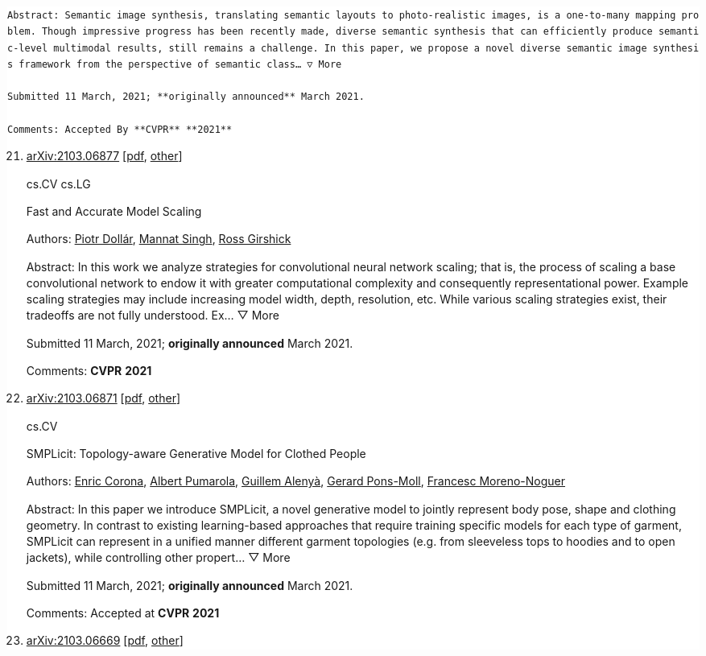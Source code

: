     Abstract: Semantic image synthesis, translating semantic layouts to photo-realistic images, is a one-to-many mapping problem. Though impressive progress has been recently made, diverse semantic synthesis that can efficiently produce semantic-level multimodal results, still remains a challenge. In this paper, we propose a novel diverse semantic image synthesis framework from the perspective of semantic class… ▽ More

    Submitted 11 March, 2021; **originally announced** March 2021.

    Comments: Accepted By **CVPR** **2021**

21. [arXiv:2103.06877](https://arxiv.org/abs/2103.06877) [[pdf](https://arxiv.org/pdf/2103.06877), [other](https://arxiv.org/format/2103.06877)] 

     

    cs.CV cs.LG

    Fast and Accurate Model Scaling

    Authors: [Piotr Dollár](https://arxiv.org/search/?searchtype=author&query=Dollár%2C+P), [Mannat Singh](https://arxiv.org/search/?searchtype=author&query=Singh%2C+M), [Ross Girshick](https://arxiv.org/search/?searchtype=author&query=Girshick%2C+R)

    Abstract: In this work we analyze strategies for convolutional neural network scaling; that is, the process of scaling a base convolutional network to endow it with greater computational complexity and consequently representational power. Example scaling strategies may include increasing model width, depth, resolution, etc. While various scaling strategies exist, their tradeoffs are not fully understood. Ex… ▽ More

    Submitted 11 March, 2021; **originally announced** March 2021.

    Comments: **CVPR** **2021**

22. [arXiv:2103.06871](https://arxiv.org/abs/2103.06871) [[pdf](https://arxiv.org/pdf/2103.06871), [other](https://arxiv.org/format/2103.06871)] 

     

    cs.CV

    SMPLicit: Topology-aware Generative Model for Clothed People

    Authors: [Enric Corona](https://arxiv.org/search/?searchtype=author&query=Corona%2C+E), [Albert Pumarola](https://arxiv.org/search/?searchtype=author&query=Pumarola%2C+A), [Guillem Alenyà](https://arxiv.org/search/?searchtype=author&query=Alenyà%2C+G), [Gerard Pons-Moll](https://arxiv.org/search/?searchtype=author&query=Pons-Moll%2C+G), [Francesc Moreno-Noguer](https://arxiv.org/search/?searchtype=author&query=Moreno-Noguer%2C+F)

    Abstract: In this paper we introduce SMPLicit, a novel generative model to jointly represent body pose, shape and clothing geometry. In contrast to existing learning-based approaches that require training specific models for each type of garment, SMPLicit can represent in a unified manner different garment topologies (e.g. from sleeveless tops to hoodies and to open jackets), while controlling other propert… ▽ More

    Submitted 11 March, 2021; **originally announced** March 2021.

    Comments: Accepted at **CVPR** **2021**

23. [arXiv:2103.06669](https://arxiv.org/abs/2103.06669) [[pdf](https://arxiv.org/pdf/2103.06669), [other](https://arxiv.org/format/2103.06669)] 
